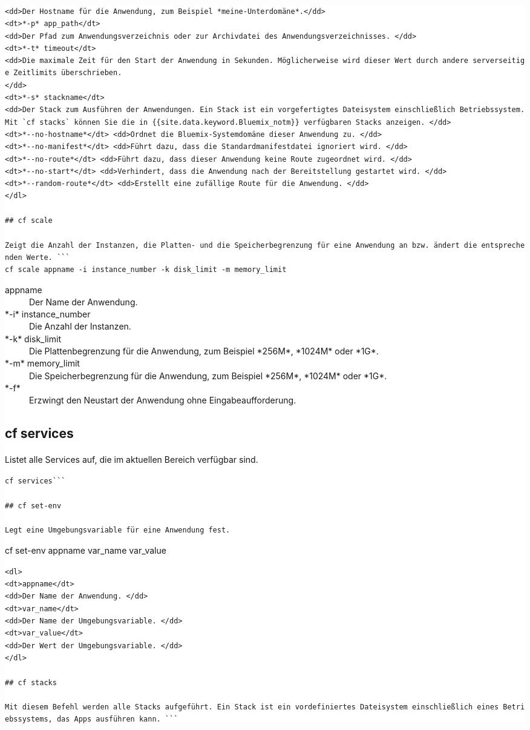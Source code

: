 ```
<dd>Der Hostname für die Anwendung, zum Beispiel *meine-Unterdomäne*.</dd>
<dt>*-p* app_path</dt>
<dd>Der Pfad zum Anwendungsverzeichnis oder zur Archivdatei des Anwendungsverzeichnisses. </dd>
<dt>*-t* timeout</dt>
<dd>Die maximale Zeit für den Start der Anwendung in Sekunden. Möglicherweise wird dieser Wert durch andere serverseitige Zeitlimits überschrieben.
</dd>
<dt>*-s* stackname</dt>
<dd>Der Stack zum Ausführen der Anwendungen. Ein Stack ist ein vorgefertigtes Dateisystem einschließlich Betriebssystem. Mit `cf stacks` können Sie die in {{site.data.keyword.Bluemix_notm}} verfügbaren Stacks anzeigen. </dd>
<dt>*--no-hostname*</dt> <dd>Ordnet die Bluemix-Systemdomäne dieser Anwendung zu. </dd>
<dt>*--no-manifest*</dt> <dd>Führt dazu, dass die Standardmanifestdatei ignoriert wird. </dd>
<dt>*--no-route*</dt> <dd>Führt dazu, dass dieser Anwendung keine Route zugeordnet wird. </dd>
<dt>*--no-start*</dt> <dd>Verhindert, dass die Anwendung nach der Bereitstellung gestartet wird. </dd>
<dt>*--random-route*</dt> <dd>Erstellt eine zufällige Route für die Anwendung. </dd>
</dl>

## cf scale

Zeigt die Anzahl der Instanzen, die Platten- und die Speicherbegrenzung für eine Anwendung an bzw. ändert die entsprechenden Werte. ```
cf scale appname -i instance_number -k disk_limit -m memory_limit
```
<dl>
<dt>appname</dt>
<dd>Der Name der Anwendung. </dd>
<dt>*-i* instance_number</dt>
<dd>Die Anzahl der Instanzen. </dd>
<dt>*-k* disk_limit</dt>
<dd>Die Plattenbegrenzung für die Anwendung, zum Beispiel *256M*, *1024M* oder *1G*.</dd>
<dt>*-m* memory_limit</dt>
<dd>Die Speicherbegrenzung für die Anwendung, zum Beispiel *256M*, *1024M* oder *1G*.</dd>
<dt>*-f*</dt>
<dd>Erzwingt den Neustart der Anwendung ohne Eingabeaufforderung. </dd>
</dl>

## cf services

Listet alle Services auf, die im aktuellen Bereich verfügbar sind.
```
cf services```

## cf set-env

Legt eine Umgebungsvariable für eine Anwendung fest.
```
cf set-env appname var_name var_value
```
<dl>
<dt>appname</dt>
<dd>Der Name der Anwendung. </dd>
<dt>var_name</dt>
<dd>Der Name der Umgebungsvariable. </dd>
<dt>var_value</dt>
<dd>Der Wert der Umgebungsvariable. </dd>
</dl>

## cf stacks

Mit diesem Befehl werden alle Stacks aufgeführt. Ein Stack ist ein vordefiniertes Dateisystem einschließlich eines Betriebssystems, das Apps ausführen kann. ```
```